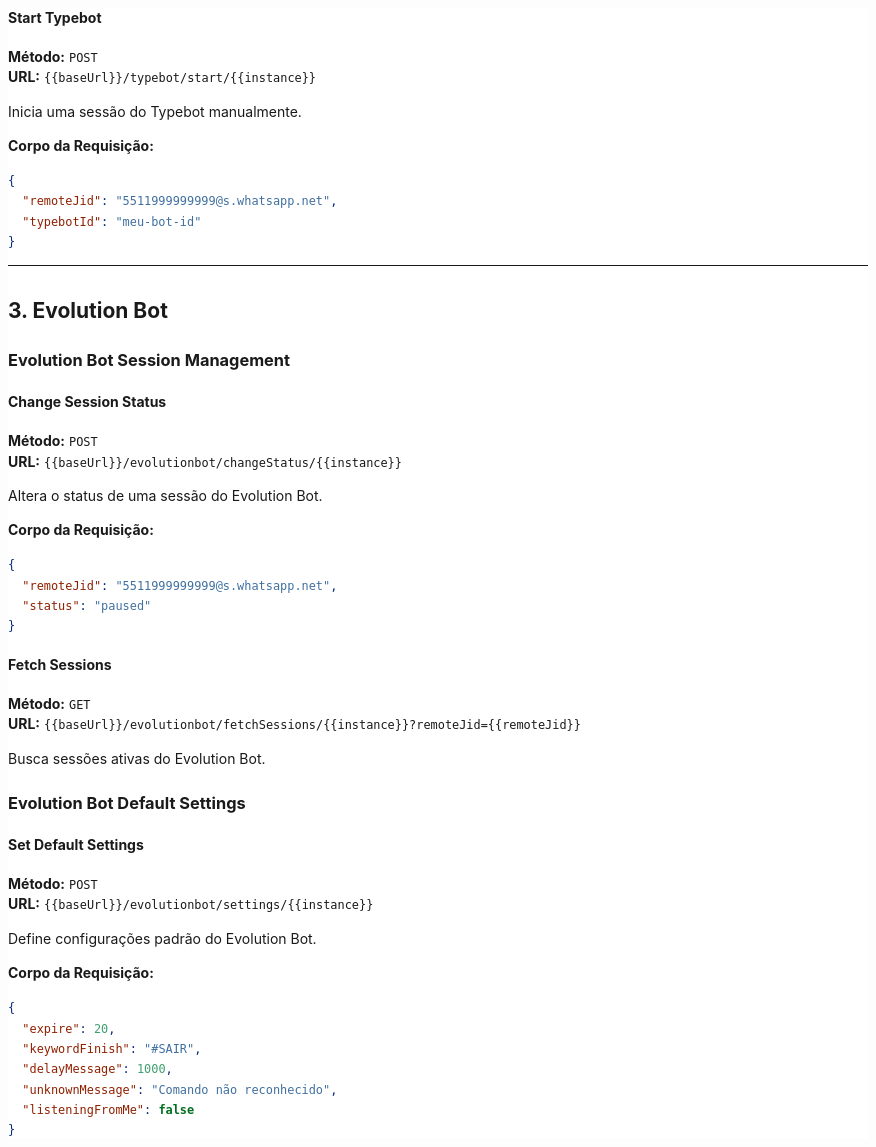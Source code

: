 #### Start Typebot
**Método:** `POST`  
**URL:** `{{baseUrl}}/typebot/start/{{instance}}`

Inicia uma sessão do Typebot manualmente.

**Corpo da Requisição:**
```json
{
  "remoteJid": "5511999999999@s.whatsapp.net",
  "typebotId": "meu-bot-id"
}
```

---

## 3. Evolution Bot

### Evolution Bot Session Management

#### Change Session Status
**Método:** `POST`  
**URL:** `{{baseUrl}}/evolutionbot/changeStatus/{{instance}}`

Altera o status de uma sessão do Evolution Bot.

**Corpo da Requisição:**
```json
{
  "remoteJid": "5511999999999@s.whatsapp.net",
  "status": "paused"
}
```

#### Fetch Sessions
**Método:** `GET`  
**URL:** `{{baseUrl}}/evolutionbot/fetchSessions/{{instance}}?remoteJid={{remoteJid}}`

Busca sessões ativas do Evolution Bot.

### Evolution Bot Default Settings

#### Set Default Settings
**Método:** `POST`  
**URL:** `{{baseUrl}}/evolutionbot/settings/{{instance}}`

Define configurações padrão do Evolution Bot.

**Corpo da Requisição:**
```json
{
  "expire": 20,
  "keywordFinish": "#SAIR",
  "delayMessage": 1000,
  "unknownMessage": "Comando não reconhecido",
  "listeningFromMe": false
}
```
